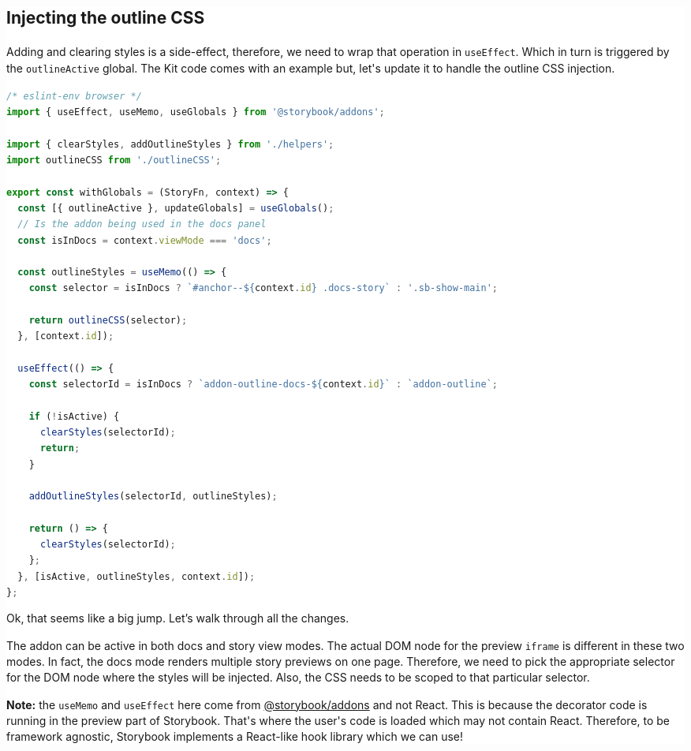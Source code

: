 ## Injecting the outline CSS

Adding and clearing styles is a side-effect, therefore, we need to wrap that operation in `useEffect`. Which in turn is triggered by the `outlineActive` global. The Kit code comes with an example but, let's update it to handle the outline CSS injection.

```js:title=src/withGlobals.js
/* eslint-env browser */
import { useEffect, useMemo, useGlobals } from '@storybook/addons';

import { clearStyles, addOutlineStyles } from './helpers';
import outlineCSS from './outlineCSS';

export const withGlobals = (StoryFn, context) => {
  const [{ outlineActive }, updateGlobals] = useGlobals();
  // Is the addon being used in the docs panel
  const isInDocs = context.viewMode === 'docs';

  const outlineStyles = useMemo(() => {
    const selector = isInDocs ? `#anchor--${context.id} .docs-story` : '.sb-show-main';

    return outlineCSS(selector);
  }, [context.id]);

  useEffect(() => {
    const selectorId = isInDocs ? `addon-outline-docs-${context.id}` : `addon-outline`;

    if (!isActive) {
      clearStyles(selectorId);
      return;
    }

    addOutlineStyles(selectorId, outlineStyles);

    return () => {
      clearStyles(selectorId);
    };
  }, [isActive, outlineStyles, context.id]);
};
```

Ok, that seems like a big jump. Let’s walk through all the changes.

The addon can be active in both docs and story view modes. The actual DOM node for the preview `iframe` is different in these two modes. In fact, the docs mode renders multiple story previews on one page. Therefore, we need to pick the appropriate selector for the DOM node where the styles will be injected. Also, the CSS needs to be scoped to that particular selector.

<div class="aside"><b>Note:</b> the <code>useMemo</code> and <code>useEffect</code> here come from <a href="https://storybook.js.org/docs/react/addons/addons-api">@storybook/addons</a> and not React. This is because the decorator code is running in the preview part of Storybook. That's where the user's code is loaded which may not contain React. Therefore, to be framework agnostic, Storybook implements a React-like hook library which we can use!</div>
